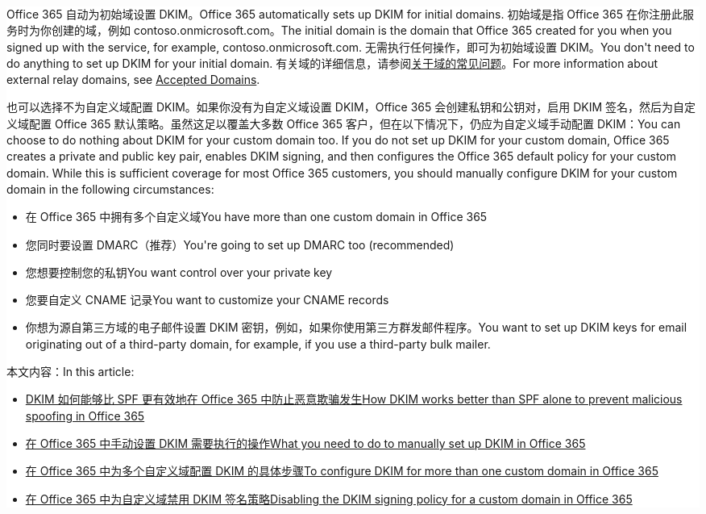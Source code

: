 <span data-ttu-id="37a8b-113">Office 365 自动为初始域设置 DKIM。</span><span class="sxs-lookup"><span data-stu-id="37a8b-113">Office 365 automatically sets up DKIM for initial domains.</span></span> <span data-ttu-id="37a8b-114">初始域是指 Office 365 在你注册此服务时为你创建的域，例如 contoso.onmicrosoft.com。</span><span class="sxs-lookup"><span data-stu-id="37a8b-114">The initial domain is the domain that Office 365 created for you when you signed up with the service, for example, contoso.onmicrosoft.com.</span></span> <span data-ttu-id="37a8b-115">无需执行任何操作，即可为初始域设置 DKIM。</span><span class="sxs-lookup"><span data-stu-id="37a8b-115">You don't need to do anything to set up DKIM for your initial domain.</span></span> <span data-ttu-id="37a8b-116">有关域的详细信息，请参阅[关于域的常见问题](https://support.office.com/article/Domains-FAQ-1272bad0-4bd4-4796-8005-67d6fb3afc5a#bkmk_whydoihaveanonmicrosoft.comdomain)。</span><span class="sxs-lookup"><span data-stu-id="37a8b-116">For more information about external relay domains, see [Accepted Domains](https://support.office.com/article/Domains-FAQ-1272bad0-4bd4-4796-8005-67d6fb3afc5a#bkmk_whydoihaveanonmicrosoft.comdomain).</span></span>
  
<span data-ttu-id="37a8b-p104">也可以选择不为自定义域配置 DKIM。如果你没有为自定义域设置 DKIM，Office 365 会创建私钥和公钥对，启用 DKIM 签名，然后为自定义域配置 Office 365 默认策略。虽然这足以覆盖大多数 Office 365 客户，但在以下情况下，仍应为自定义域手动配置 DKIM：</span><span class="sxs-lookup"><span data-stu-id="37a8b-p104">You can choose to do nothing about DKIM for your custom domain too. If you do not set up DKIM for your custom domain, Office 365 creates a private and public key pair, enables DKIM signing, and then configures the Office 365 default policy for your custom domain. While this is sufficient coverage for most Office 365 customers, you should manually configure DKIM for your custom domain in the following circumstances:</span></span>
  
- <span data-ttu-id="37a8b-120">在 Office 365 中拥有多个自定义域</span><span class="sxs-lookup"><span data-stu-id="37a8b-120">You have more than one custom domain in Office 365</span></span>
    
- <span data-ttu-id="37a8b-121">您同时要设置 DMARC（推荐）</span><span class="sxs-lookup"><span data-stu-id="37a8b-121">You're going to set up DMARC too (recommended)</span></span>
    
- <span data-ttu-id="37a8b-122">您想要控制您的私钥</span><span class="sxs-lookup"><span data-stu-id="37a8b-122">You want control over your private key</span></span>
    
- <span data-ttu-id="37a8b-123">您要自定义 CNAME 记录</span><span class="sxs-lookup"><span data-stu-id="37a8b-123">You want to customize your CNAME records</span></span>
    
- <span data-ttu-id="37a8b-124">你想为源自第三方域的电子邮件设置 DKIM 密钥，例如，如果你使用第三方群发邮件程序。</span><span class="sxs-lookup"><span data-stu-id="37a8b-124">You want to set up DKIM keys for email originating out of a third-party domain, for example, if you use a third-party bulk mailer.</span></span>
    
<span data-ttu-id="37a8b-125">本文内容：</span><span class="sxs-lookup"><span data-stu-id="37a8b-125">In this article:</span></span>
  
- [<span data-ttu-id="37a8b-126">DKIM 如何能够比 SPF 更有效地在 Office 365 中防止恶意欺骗发生</span><span class="sxs-lookup"><span data-stu-id="37a8b-126">How DKIM works better than SPF alone to prevent malicious spoofing in Office 365</span></span>](use-dkim-to-validate-outbound-email.md#HowDKIMWorks)
    
- [<span data-ttu-id="37a8b-127">在 Office 365 中手动设置 DKIM 需要执行的操作</span><span class="sxs-lookup"><span data-stu-id="37a8b-127">What you need to do to manually set up DKIM in Office 365</span></span>](use-dkim-to-validate-outbound-email.md#SetUpDKIMO365)
    
- [<span data-ttu-id="37a8b-128">在 Office 365 中为多个自定义域配置 DKIM 的具体步骤</span><span class="sxs-lookup"><span data-stu-id="37a8b-128">To configure DKIM for more than one custom domain in Office 365</span></span>](use-dkim-to-validate-outbound-email.md#DKIMMultiDomain)
    
- [<span data-ttu-id="37a8b-129">在 Office 365 中为自定义域禁用 DKIM 签名策略</span><span class="sxs-lookup"><span data-stu-id="37a8b-129">Disabling the DKIM signing policy for a custom domain in Office 365</span></span>](use-dkim-to-validate-outbound-email.md#DisableDKIMSigningPolicy)
    
